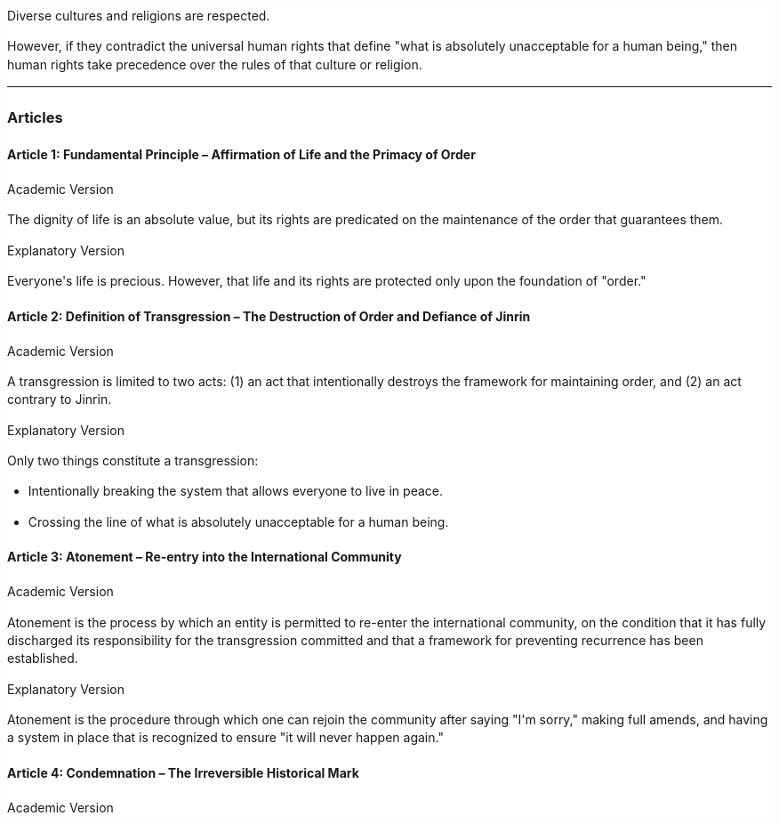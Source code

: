 Diverse cultures and religions are respected.

However, if they contradict the universal human rights that define "what is absolutely unacceptable for a human being," then human rights take precedence over the rules of that culture or religion.

---

### **Articles**

#### **Article 1: Fundamental Principle – Affirmation of Life and the Primacy of Order**

Academic Version

The dignity of life is an absolute value, but its rights are predicated on the maintenance of the order that guarantees them.

Explanatory Version

Everyone's life is precious. However, that life and its rights are protected only upon the foundation of "order."

#### **Article 2: Definition of Transgression – The Destruction of Order and Defiance of Jinrin**

Academic Version

A transgression is limited to two acts: (1) an act that intentionally destroys the framework for maintaining order, and (2) an act contrary to Jinrin.

Explanatory Version

Only two things constitute a transgression:

- Intentionally breaking the system that allows everyone to live in peace.
    
- Crossing the line of what is absolutely unacceptable for a human being.
    

#### **Article 3: Atonement – Re-entry into the International Community**

Academic Version

Atonement is the process by which an entity is permitted to re-enter the international community, on the condition that it has fully discharged its responsibility for the transgression committed and that a framework for preventing recurrence has been established.

Explanatory Version

Atonement is the procedure through which one can rejoin the community after saying "I'm sorry," making full amends, and having a system in place that is recognized to ensure "it will never happen again."

#### **Article 4: Condemnation – The Irreversible Historical Mark**

Academic Version
